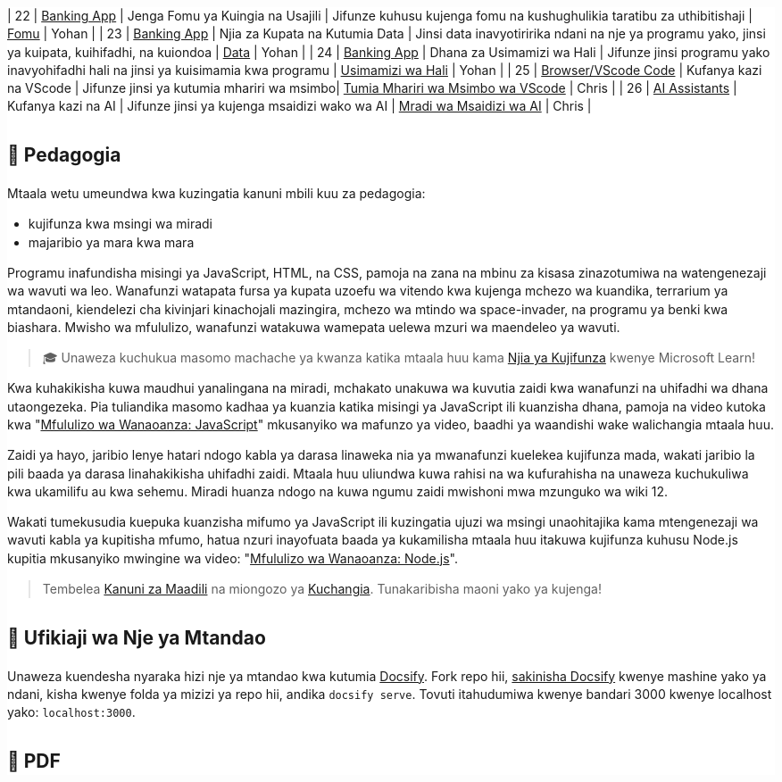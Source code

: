 | 22  |         [Banking App](./7-bank-project/solution/README.md)          |                  Jenga Fomu ya Kuingia na Usajili                   | Jifunze kuhusu kujenga fomu na kushughulikia taratibu za uthibitishaji                                                                          |                                           [Fomu](./7-bank-project/2-forms/README.md)                                           |          Yohan          |
| 23  |         [Banking App](./7-bank-project/solution/README.md)          |                   Njia za Kupata na Kutumia Data                   | Jinsi data inavyotiririka ndani na nje ya programu yako, jinsi ya kuipata, kuihifadhi, na kuiondoa                                                 |                                            [Data](./7-bank-project/3-data/README.md)                                            |          Yohan          |
| 24  |         [Banking App](./7-bank-project/solution/README.md)          |                      Dhana za Usimamizi wa Hali                      | Jifunze jinsi programu yako inavyohifadhi hali na jinsi ya kuisimamia kwa programu                                                              |                                [Usimamizi wa Hali](./7-bank-project/4-state-management/README.md)                                |          Yohan          |
| 25 | [Browser/VScode Code](../../8-code-editor) | Kufanya kazi na VScode | Jifunze jinsi ya kutumia mhariri wa msimbo| [Tumia Mhariri wa Msimbo wa VScode](./8-code-editor/1-using-a-code-editor/README.md) | Chris |
| 26 | [AI Assistants](./9-chat-project/README.md) | Kufanya kazi na AI | Jifunze jinsi ya kujenga msaidizi wako wa AI | [Mradi wa Msaidizi wa AI](./9-chat-project/README.md) | Chris |

## 🏫 Pedagogia

Mtaala wetu umeundwa kwa kuzingatia kanuni mbili kuu za pedagogia:
* kujifunza kwa msingi wa miradi
* majaribio ya mara kwa mara

Programu inafundisha misingi ya JavaScript, HTML, na CSS, pamoja na zana na mbinu za kisasa zinazotumiwa na watengenezaji wa wavuti wa leo. Wanafunzi watapata fursa ya kupata uzoefu wa vitendo kwa kujenga mchezo wa kuandika, terrarium ya mtandaoni, kiendelezi cha kivinjari kinachojali mazingira, mchezo wa mtindo wa space-invader, na programu ya benki kwa biashara. Mwisho wa mfululizo, wanafunzi watakuwa wamepata uelewa mzuri wa maendeleo ya wavuti.

> 🎓 Unaweza kuchukua masomo machache ya kwanza katika mtaala huu kama [Njia ya Kujifunza](https://docs.microsoft.com/learn/paths/web-development-101/?WT.mc_id=academic-77807-sagibbon) kwenye Microsoft Learn!

Kwa kuhakikisha kuwa maudhui yanalingana na miradi, mchakato unakuwa wa kuvutia zaidi kwa wanafunzi na uhifadhi wa dhana utaongezeka. Pia tuliandika masomo kadhaa ya kuanzia katika misingi ya JavaScript ili kuanzisha dhana, pamoja na video kutoka kwa "[Mfululizo wa Wanaoanza: JavaScript](https://channel9.msdn.com/Series/Beginners-Series-to-JavaScript/?WT.mc_id=academic-77807-sagibbon)" mkusanyiko wa mafunzo ya video, baadhi ya waandishi wake walichangia mtaala huu.

Zaidi ya hayo, jaribio lenye hatari ndogo kabla ya darasa linaweka nia ya mwanafunzi kuelekea kujifunza mada, wakati jaribio la pili baada ya darasa linahakikisha uhifadhi zaidi. Mtaala huu uliundwa kuwa rahisi na wa kufurahisha na unaweza kuchukuliwa kwa ukamilifu au kwa sehemu. Miradi huanza ndogo na kuwa ngumu zaidi mwishoni mwa mzunguko wa wiki 12.

Wakati tumekusudia kuepuka kuanzisha mifumo ya JavaScript ili kuzingatia ujuzi wa msingi unaohitajika kama mtengenezaji wa wavuti kabla ya kupitisha mfumo, hatua nzuri inayofuata baada ya kukamilisha mtaala huu itakuwa kujifunza kuhusu Node.js kupitia mkusanyiko mwingine wa video: "[Mfululizo wa Wanaoanza: Node.js](https://channel9.msdn.com/Series/Beginners-Series-to-Nodejs/?WT.mc_id=academic-77807-sagibbon)".

> Tembelea [Kanuni za Maadili](CODE_OF_CONDUCT.md) na miongozo ya [Kuchangia](CONTRIBUTING.md). Tunakaribisha maoni yako ya kujenga!

## 🧭 Ufikiaji wa Nje ya Mtandao

Unaweza kuendesha nyaraka hizi nje ya mtandao kwa kutumia [Docsify](https://docsify.js.org/#/). Fork repo hii, [sakinisha Docsify](https://docsify.js.org/#/quickstart) kwenye mashine yako ya ndani, kisha kwenye folda ya mizizi ya repo hii, andika `docsify serve`. Tovuti itahudumiwa kwenye bandari 3000 kwenye localhost yako: `localhost:3000`.

## 📘 PDF
